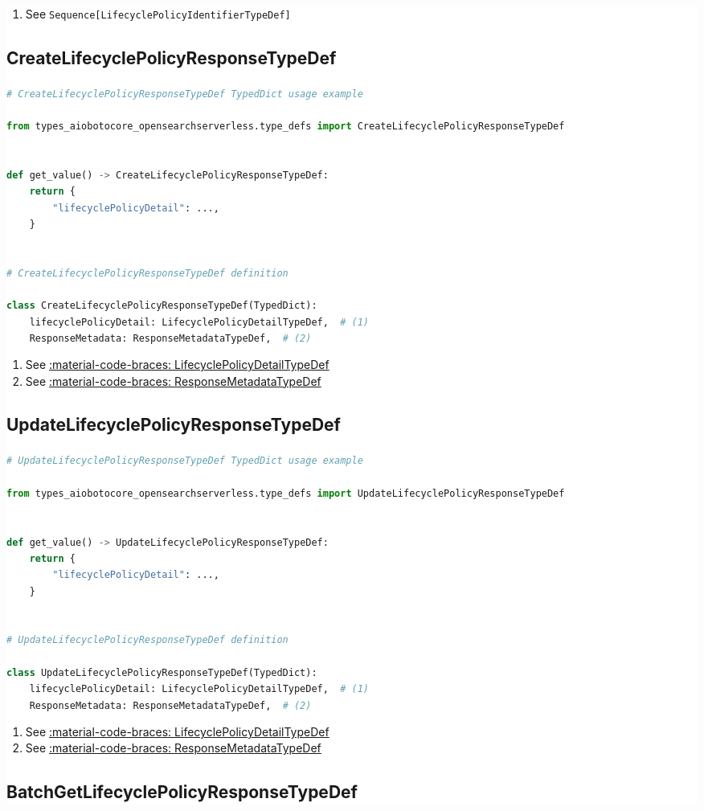 1. See `Sequence[LifecyclePolicyIdentifierTypeDef]`

## CreateLifecyclePolicyResponseTypeDef

```python
# CreateLifecyclePolicyResponseTypeDef TypedDict usage example

from types_aiobotocore_opensearchserverless.type_defs import CreateLifecyclePolicyResponseTypeDef


def get_value() -> CreateLifecyclePolicyResponseTypeDef:
    return {
        "lifecyclePolicyDetail": ...,
    }


# CreateLifecyclePolicyResponseTypeDef definition

class CreateLifecyclePolicyResponseTypeDef(TypedDict):
    lifecyclePolicyDetail: LifecyclePolicyDetailTypeDef,  # (1)
    ResponseMetadata: ResponseMetadataTypeDef,  # (2)
```

1. See [:material-code-braces: LifecyclePolicyDetailTypeDef](./type_defs.md#lifecyclepolicydetailtypedef)
2. See [:material-code-braces: ResponseMetadataTypeDef](./type_defs.md#responsemetadatatypedef)

## UpdateLifecyclePolicyResponseTypeDef

```python
# UpdateLifecyclePolicyResponseTypeDef TypedDict usage example

from types_aiobotocore_opensearchserverless.type_defs import UpdateLifecyclePolicyResponseTypeDef


def get_value() -> UpdateLifecyclePolicyResponseTypeDef:
    return {
        "lifecyclePolicyDetail": ...,
    }


# UpdateLifecyclePolicyResponseTypeDef definition

class UpdateLifecyclePolicyResponseTypeDef(TypedDict):
    lifecyclePolicyDetail: LifecyclePolicyDetailTypeDef,  # (1)
    ResponseMetadata: ResponseMetadataTypeDef,  # (2)
```

1. See [:material-code-braces: LifecyclePolicyDetailTypeDef](./type_defs.md#lifecyclepolicydetailtypedef)
2. See [:material-code-braces: ResponseMetadataTypeDef](./type_defs.md#responsemetadatatypedef)

## BatchGetLifecyclePolicyResponseTypeDef
